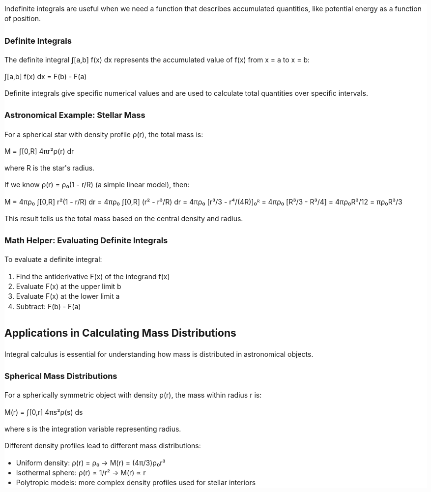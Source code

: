 Indefinite integrals are useful when we need a function that describes accumulated quantities, like potential energy as a function of position.

### Definite Integrals

The definite integral ∫[a,b] f(x) dx represents the accumulated value of f(x) from x = a to x = b:

∫[a,b] f(x) dx = F(b) - F(a)

Definite integrals give specific numerical values and are used to calculate total quantities over specific intervals.

### Astronomical Example: Stellar Mass

For a spherical star with density profile ρ(r), the total mass is:

M = ∫[0,R] 4πr²ρ(r) dr

where R is the star's radius.

If we know ρ(r) = ρ₀(1 - r/R) (a simple linear model), then:

M = 4πρ₀ ∫[0,R] r²(1 - r/R) dr
  = 4πρ₀ ∫[0,R] (r² - r³/R) dr
  = 4πρ₀ [r³/3 - r⁴/(4R)]₀ᴿ
  = 4πρ₀ [R³/3 - R³/4]
  = 4πρ₀R³/12
  = πρ₀R³/3

This result tells us the total mass based on the central density and radius.

<div class="math-helper">
<h3>Math Helper: Evaluating Definite Integrals</h3>
<p>To evaluate a definite integral:</p>
<ol>
<li>Find the antiderivative F(x) of the integrand f(x)</li>
<li>Evaluate F(x) at the upper limit b</li>
<li>Evaluate F(x) at the lower limit a</li>
<li>Subtract: F(b) - F(a)</li>
</ol>
</p>
</div>

## Applications in Calculating Mass Distributions

Integral calculus is essential for understanding how mass is distributed in astronomical objects.

### Spherical Mass Distributions

For a spherically symmetric object with density ρ(r), the mass within radius r is:

M(r) = ∫[0,r] 4πs²ρ(s) ds

where s is the integration variable representing radius.

Different density profiles lead to different mass distributions:
- Uniform density: ρ(r) = ρ₀ → M(r) = (4π/3)ρ₀r³
- Isothermal sphere: ρ(r) ∝ 1/r² → M(r) ∝ r
- Polytropic models: more complex density profiles used for stellar interiors
